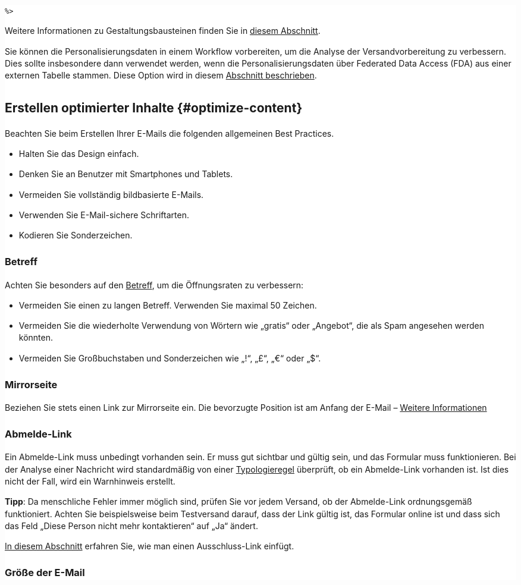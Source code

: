     %>

Weitere Informationen zu Gestaltungsbausteinen finden Sie in [diesem Abschnitt](personalization-blocks.md).

Sie können die Personalisierungsdaten in einem Workflow vorbereiten, um die Analyse der Versandvorbereitung zu verbessern. Dies sollte insbesondere dann verwendet werden, wenn die Personalisierungsdaten über Federated Data Access (FDA) aus einer externen Tabelle stammen. Diese Option wird in diesem [Abschnitt beschrieben](personalization-fields.md#optimizing-personalization).

## Erstellen optimierter Inhalte {#optimize-content}

Beachten Sie beim Erstellen Ihrer E-Mails die folgenden allgemeinen Best Practices.

* Halten Sie das Design einfach.

* Denken Sie an Benutzer mit Smartphones und Tablets.

* Vermeiden Sie vollständig bildbasierte E-Mails.

* Verwenden Sie E-Mail-sichere Schriftarten.

* Kodieren Sie Sonderzeichen.

### Betreff

Achten Sie besonders auf den [Betreff](defining-the-email-content.md#message-content), um die Öffnungsraten zu verbessern:

* Vermeiden Sie einen zu langen Betreff. Verwenden Sie maximal 50 Zeichen.

* Vermeiden Sie die wiederholte Verwendung von Wörtern wie „gratis“ oder „Angebot“, die als Spam angesehen werden könnten.

* Vermeiden Sie Großbuchstaben und Sonderzeichen wie „!“, „£“, „€“ oder „$“.

### Mirrorseite

Beziehen Sie stets einen Link zur Mirrorseite ein. Die bevorzugte Position ist am Anfang der E-Mail – [Weitere Informationen](sending-messages.md#generating-the-mirror-page)

### Abmelde-Link

Ein Abmelde-Link muss unbedingt vorhanden sein. Er muss gut sichtbar und gültig sein, und das Formular muss funktionieren. Bei der Analyse einer Nachricht wird standardmäßig von einer [Typologieregel](steps-validating-the-delivery.md#validation-process-with-typologies) überprüft, ob ein Abmelde-Link vorhanden ist. Ist dies nicht der Fall, wird ein Warnhinweis erstellt.

**Tipp**: Da menschliche Fehler immer möglich sind, prüfen Sie vor jedem Versand, ob der Abmelde-Link ordnungsgemäß funktioniert. Achten Sie beispielsweise beim Testversand darauf, dass der Link gültig ist, das Formular online ist und dass sich das Feld „Diese Person nicht mehr kontaktieren“ auf „Ja“ ändert.

[In diesem Abschnitt](personalization-blocks.md#personalization-blocks-example) erfahren Sie, wie man einen Ausschluss-Link einfügt.

### Größe der E-Mail
